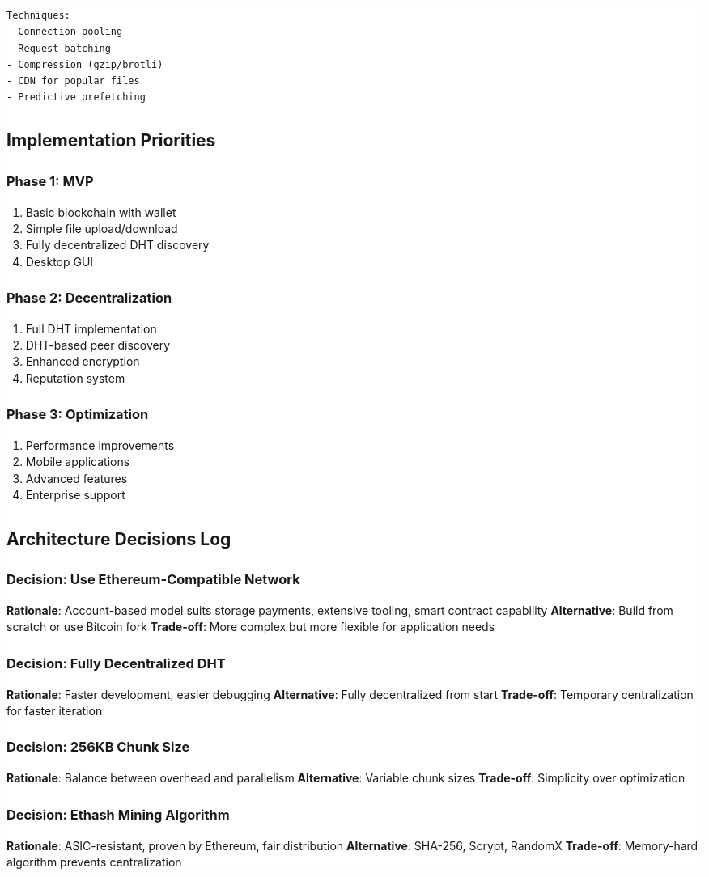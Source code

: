 ```
Techniques:
- Connection pooling
- Request batching
- Compression (gzip/brotli)
- CDN for popular files
- Predictive prefetching
```

## Implementation Priorities

### Phase 1: MVP

1. Basic blockchain with wallet
2. Simple file upload/download
3. Fully decentralized DHT discovery
4. Desktop GUI

### Phase 2: Decentralization

1. Full DHT implementation
2. DHT-based peer discovery
3. Enhanced encryption
4. Reputation system

### Phase 3: Optimization

1. Performance improvements
2. Mobile applications
3. Advanced features
4. Enterprise support

## Architecture Decisions Log

### Decision: Use Ethereum-Compatible Network

**Rationale**: Account-based model suits storage payments, extensive tooling, smart contract capability
**Alternative**: Build from scratch or use Bitcoin fork
**Trade-off**: More complex but more flexible for application needs

### Decision: Fully Decentralized DHT

**Rationale**: Faster development, easier debugging
**Alternative**: Fully decentralized from start
**Trade-off**: Temporary centralization for faster iteration

### Decision: 256KB Chunk Size

**Rationale**: Balance between overhead and parallelism
**Alternative**: Variable chunk sizes
**Trade-off**: Simplicity over optimization

### Decision: Ethash Mining Algorithm

**Rationale**: ASIC-resistant, proven by Ethereum, fair distribution
**Alternative**: SHA-256, Scrypt, RandomX
**Trade-off**: Memory-hard algorithm prevents centralization

